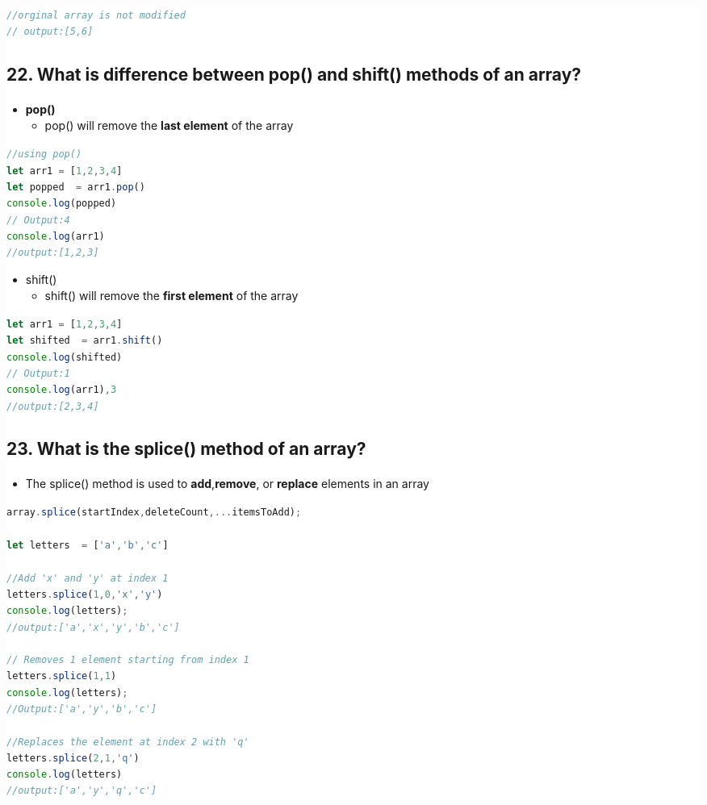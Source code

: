 ```javascript
//orginal array is not modified 
// output:[5,6]
```

## 22. What is difference between pop() and shift() methods of an array?
 * **pop()**
     - pop() will remove the **last element** of the array
```javascript
//using pop()
let arr1 = [1,2,3,4]
let popped  = arr1.pop()
console.log(popped)
// Output:4
console.log(arr1)
//output:[1,2,3]
```
 * shift()
    -  shift() will remove the **first element** of the array
```javascript
let arr1 = [1,2,3,4]
let shifted  = arr1.shift()
console.log(shifted)
// Output:1
console.log(arr1),3
//output:[2,3,4]
```
## 23. What is the splice() method of an array?
 * The splice() method is used to **add**,**remove**, or **replace** elements in an array
```javascript
array.splice(startIndex,deleteCount,...itemsToAdd);

let letters  = ['a','b','c']

//Add 'x' and 'y' at index 1
letters.splice(1,0,'x','y')
console.log(letters);
//output:['a','x','y','b','c']

// Removes 1 element starting from index 1
letters.splice(1,1)
console.log(letters);
//Output:['a','y','b','c']

//Replaces the element at index 2 with 'q'
letters.splice(2,1,'q')
console.log(letters)
//output:['a','y','q','c']
```
